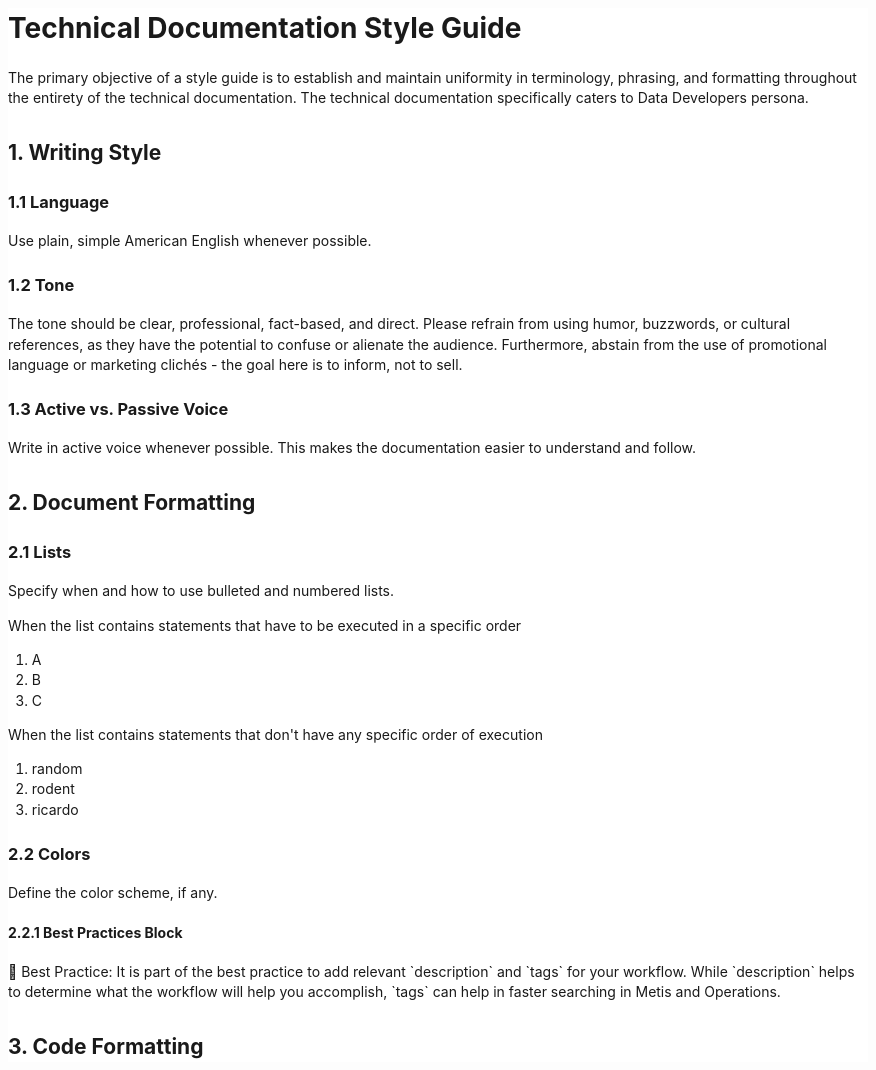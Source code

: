 # Technical Documentation Style Guide

The primary objective of a style guide is to establish and maintain uniformity in terminology, phrasing, and formatting throughout the entirety of the technical documentation. The technical documentation specifically caters to Data Developers persona.

## 1. Writing Style

### 1.1 Language
Use plain, simple American English whenever possible.

### 1.2 Tone
The tone should be clear, professional, fact-based, and direct. Please refrain from using humor, buzzwords, or cultural references, as they have the potential to confuse or alienate the audience. Furthermore, abstain from the use of promotional language or marketing clichés - the goal here is to inform, not to sell.

### 1.3 Active vs. Passive Voice
Write in active voice whenever possible. This makes the documentation easier to understand and follow.

## 2. Document Formatting

### 2.1 Lists
Specify when and how to use bulleted and numbered lists.

When the list contains statements that have to be executed in a specific order

1. A
2. B
3. C

When the list contains statements that don't have any specific order of execution

1. random
2. rodent
3. ricardo

### 2.2 Colors
Define the color scheme, if any.

#### 2.2.1 Best Practices Block

<aside class="callout">
📖 Best Practice: It is part of the best practice to add relevant `description` and `tags` for your workflow. While `description` helps to determine what the workflow will help you accomplish, `tags` can help in faster searching in Metis and Operations.
</aside>

## 3. Code Formatting
